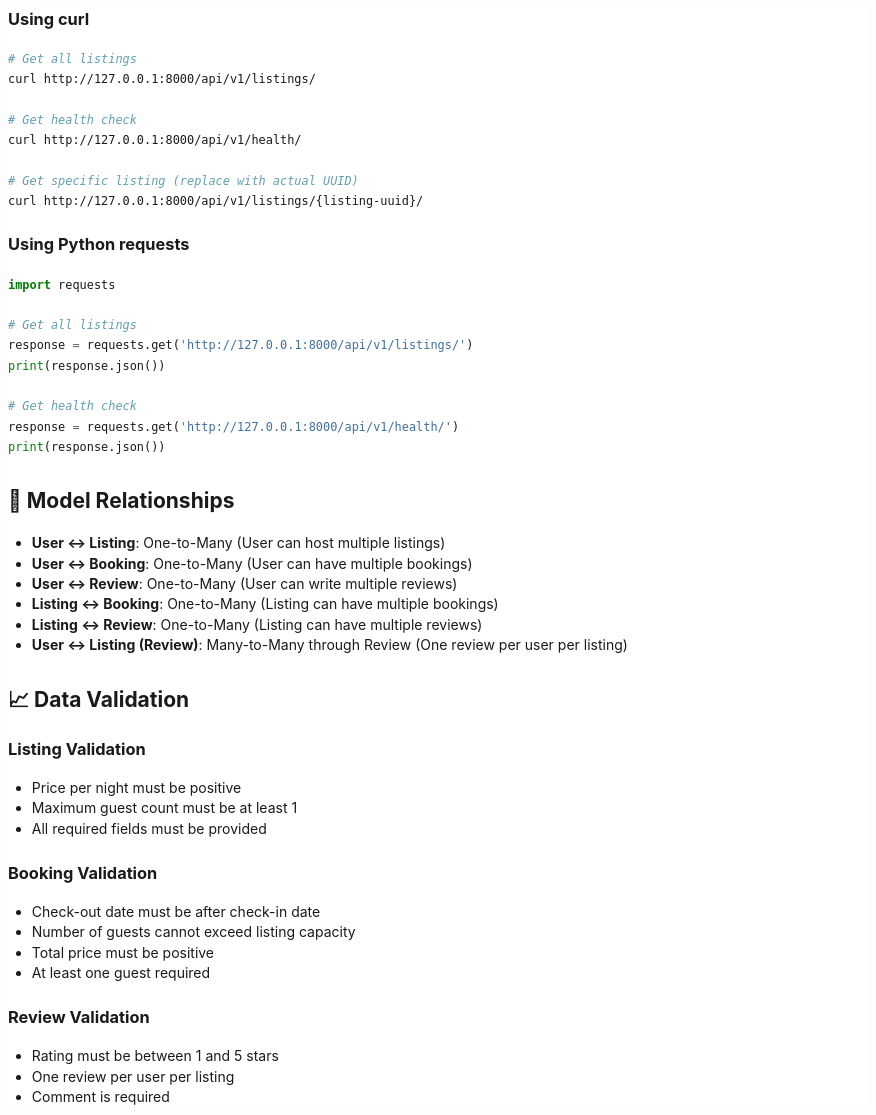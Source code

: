 ### Using curl
```bash
# Get all listings
curl http://127.0.0.1:8000/api/v1/listings/

# Get health check
curl http://127.0.0.1:8000/api/v1/health/

# Get specific listing (replace with actual UUID)
curl http://127.0.0.1:8000/api/v1/listings/{listing-uuid}/
```

### Using Python requests
```python
import requests

# Get all listings
response = requests.get('http://127.0.0.1:8000/api/v1/listings/')
print(response.json())

# Get health check
response = requests.get('http://127.0.0.1:8000/api/v1/health/')
print(response.json())
```

## 🔐 Model Relationships

- **User ↔ Listing**: One-to-Many (User can host multiple listings)
- **User ↔ Booking**: One-to-Many (User can have multiple bookings)
- **User ↔ Review**: One-to-Many (User can write multiple reviews)
- **Listing ↔ Booking**: One-to-Many (Listing can have multiple bookings)
- **Listing ↔ Review**: One-to-Many (Listing can have multiple reviews)
- **User ↔ Listing (Review)**: Many-to-Many through Review (One review per user per listing)

## 📈 Data Validation

### Listing Validation
- Price per night must be positive
- Maximum guest count must be at least 1
- All required fields must be provided

### Booking Validation
- Check-out date must be after check-in date
- Number of guests cannot exceed listing capacity
- Total price must be positive
- At least one guest required

### Review Validation
- Rating must be between 1 and 5 stars
- One review per user per listing
- Comment is required
